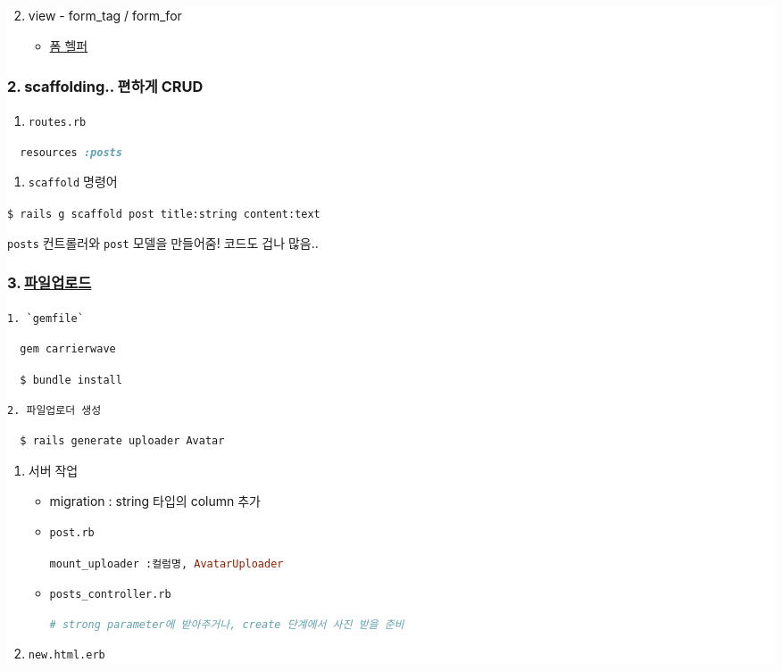 2. view - form_tag / form_for

   - [폼 헬퍼](http://guides.rorlab.org/form_helpers.html)

### 2. scaffolding.. 편하게 CRUD

1. `routes.rb`

```ruby
  resources :posts
```

1. `scaffold` 명령어

```console
$ rails g scaffold post title:string content:text
```

`posts` 컨트롤러와 `post` 모델을 만들어줌! 코드도 겁나 많음..

### 3. [파일업로드](https://github.com/carrierwaveuploader/carrierwave)

```
1. `gemfile`
```

```ruby
  gem carrierwave
```

```console
  $ bundle install
```

```
2. 파일업로더 생성
```

```console
  $ rails generate uploader Avatar
```

1. 서버 작업

   - migration : string 타입의 column 추가

   - `post.rb`

     ```ruby
     mount_uploader :컬럼명, AvatarUploader
     ```

   - `posts_controller.rb`

     ```ruby
     # strong parameter에 받아주거나, create 단계에서 사진 받을 준비
     ```

2. `new.html.erb`
